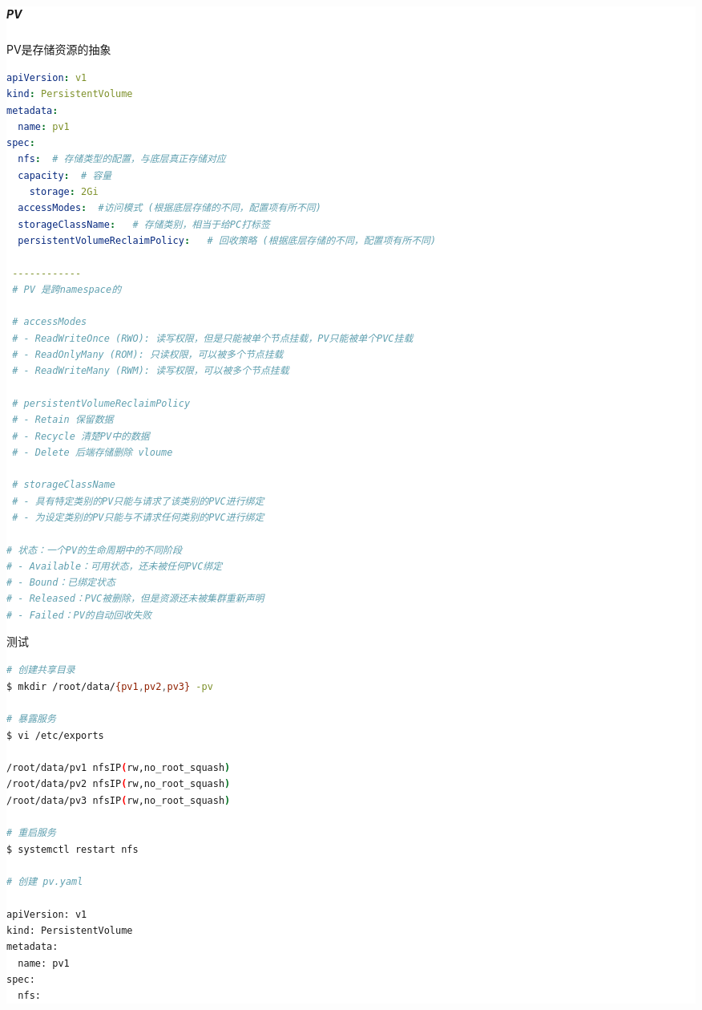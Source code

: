 

##### PV

PV是存储资源的抽象

```yaml
apiVersion: v1
kind: PersistentVolume
metadata:
  name: pv1
spec:
  nfs:  # 存储类型的配置，与底层真正存储对应
  capacity:  # 容量
    storage: 2Gi
  accessModes:  #访问模式 (根据底层存储的不同，配置项有所不同)
  storageClassName:   # 存储类别，相当于给PC打标签
  persistentVolumeReclaimPolicy:   # 回收策略 (根据底层存储的不同，配置项有所不同)
  
 ------------
 # PV 是跨namespace的
 
 # accessModes 
 # - ReadWriteOnce (RWO): 读写权限，但是只能被单个节点挂载，PV只能被单个PVC挂载
 # - ReadOnlyMany (ROM): 只读权限，可以被多个节点挂载
 # - ReadWriteMany (RWM): 读写权限，可以被多个节点挂载
 
 # persistentVolumeReclaimPolicy
 # - Retain 保留数据
 # - Recycle 清楚PV中的数据
 # - Delete 后端存储删除 vloume 
 
 # storageClassName
 # - 具有特定类别的PV只能与请求了该类别的PVC进行绑定
 # - 为设定类别的PV只能与不请求任何类别的PVC进行绑定
 
# 状态：一个PV的生命周期中的不同阶段
# - Available：可用状态，还未被任何PVC绑定
# - Bound：已绑定状态
# - Released：PVC被删除，但是资源还未被集群重新声明
# - Failed：PV的自动回收失败
```

测试

```sh
# 创建共享目录
$ mkdir /root/data/{pv1,pv2,pv3} -pv

# 暴露服务
$ vi /etc/exports

/root/data/pv1 nfsIP(rw,no_root_squash)
/root/data/pv2 nfsIP(rw,no_root_squash)
/root/data/pv3 nfsIP(rw,no_root_squash)

# 重启服务
$ systemctl restart nfs

# 创建 pv.yaml

apiVersion: v1
kind: PersistentVolume
metadata:
  name: pv1
spec:
  nfs:  
```